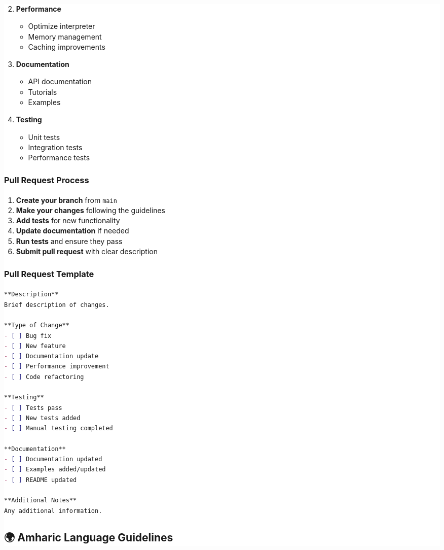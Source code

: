 2. **Performance**
   - Optimize interpreter
   - Memory management
   - Caching improvements

3. **Documentation**
   - API documentation
   - Tutorials
   - Examples

4. **Testing**
   - Unit tests
   - Integration tests
   - Performance tests

### Pull Request Process

1. **Create your branch** from `main`
2. **Make your changes** following the guidelines
3. **Add tests** for new functionality
4. **Update documentation** if needed
5. **Run tests** and ensure they pass
6. **Submit pull request** with clear description

### Pull Request Template
```markdown
**Description**
Brief description of changes.

**Type of Change**
- [ ] Bug fix
- [ ] New feature
- [ ] Documentation update
- [ ] Performance improvement
- [ ] Code refactoring

**Testing**
- [ ] Tests pass
- [ ] New tests added
- [ ] Manual testing completed

**Documentation**
- [ ] Documentation updated
- [ ] Examples added/updated
- [ ] README updated

**Additional Notes**
Any additional information.
```

## 🌍 Amharic Language Guidelines
